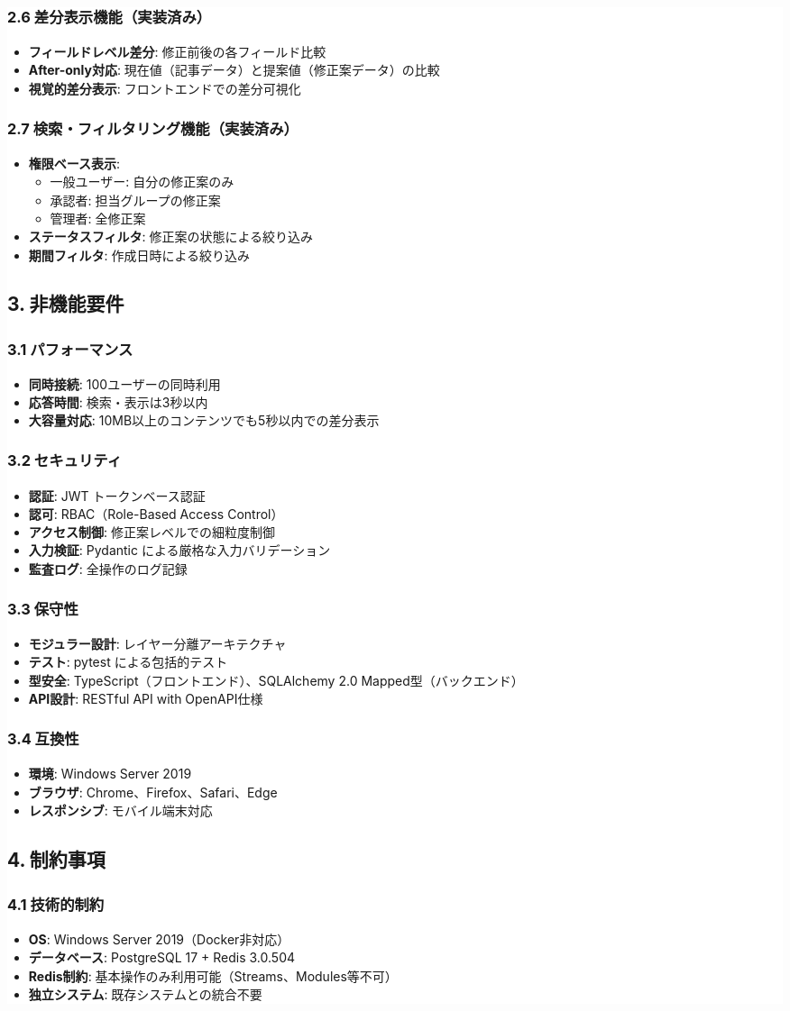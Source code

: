 ### 2.6 差分表示機能（実装済み）

- **フィールドレベル差分**: 修正前後の各フィールド比較
- **After-only対応**: 現在値（記事データ）と提案値（修正案データ）の比較
- **視覚的差分表示**: フロントエンドでの差分可視化

### 2.7 検索・フィルタリング機能（実装済み）

- **権限ベース表示**: 
  - 一般ユーザー: 自分の修正案のみ
  - 承認者: 担当グループの修正案
  - 管理者: 全修正案
- **ステータスフィルタ**: 修正案の状態による絞り込み
- **期間フィルタ**: 作成日時による絞り込み

## 3. 非機能要件

### 3.1 パフォーマンス

- **同時接続**: 100ユーザーの同時利用
- **応答時間**: 検索・表示は3秒以内
- **大容量対応**: 10MB以上のコンテンツでも5秒以内での差分表示

### 3.2 セキュリティ

- **認証**: JWT トークンベース認証
- **認可**: RBAC（Role-Based Access Control）
- **アクセス制御**: 修正案レベルでの細粒度制御
- **入力検証**: Pydantic による厳格な入力バリデーション
- **監査ログ**: 全操作のログ記録

### 3.3 保守性

- **モジュラー設計**: レイヤー分離アーキテクチャ
- **テスト**: pytest による包括的テスト
- **型安全**: TypeScript（フロントエンド）、SQLAlchemy 2.0 Mapped型（バックエンド）
- **API設計**: RESTful API with OpenAPI仕様

### 3.4 互換性

- **環境**: Windows Server 2019
- **ブラウザ**: Chrome、Firefox、Safari、Edge
- **レスポンシブ**: モバイル端末対応

## 4. 制約事項

### 4.1 技術的制約

- **OS**: Windows Server 2019（Docker非対応）
- **データベース**: PostgreSQL 17 + Redis 3.0.504
- **Redis制約**: 基本操作のみ利用可能（Streams、Modules等不可）
- **独立システム**: 既存システムとの統合不要
